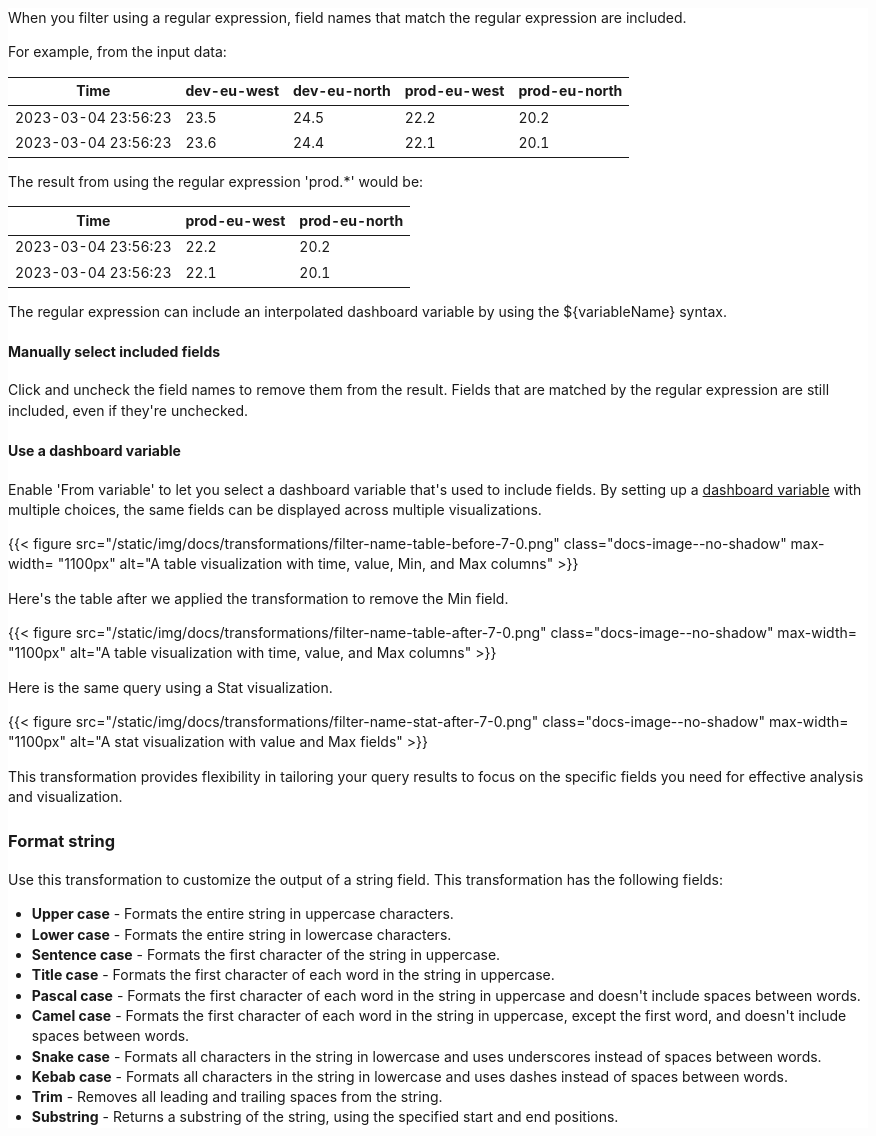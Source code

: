 When you filter using a regular expression, field names that match the regular expression are included.

For example, from the input data:

| Time                | dev-eu-west | dev-eu-north | prod-eu-west | prod-eu-north |
| ------------------- | ----------- | ------------ | ------------ | ------------- |
| 2023-03-04 23:56:23 | 23.5        | 24.5         | 22.2         | 20.2          |
| 2023-03-04 23:56:23 | 23.6        | 24.4         | 22.1         | 20.1          |

The result from using the regular expression 'prod.\*' would be:

| Time                | prod-eu-west | prod-eu-north |
| ------------------- | ------------ | ------------- |
| 2023-03-04 23:56:23 | 22.2         | 20.2          |
| 2023-03-04 23:56:23 | 22.1         | 20.1          |

The regular expression can include an interpolated dashboard variable by using the ${variableName} syntax.

#### Manually select included fields

Click and uncheck the field names to remove them from the result. Fields that are matched by the regular expression are still included, even if they're unchecked.

#### Use a dashboard variable

Enable 'From variable' to let you select a dashboard variable that's used to include fields. By setting up a [dashboard variable][] with multiple choices, the same fields can be displayed across multiple visualizations.

{{< figure src="/static/img/docs/transformations/filter-name-table-before-7-0.png" class="docs-image--no-shadow" max-width= "1100px" alt="A table visualization with time, value, Min, and Max columns" >}}

Here's the table after we applied the transformation to remove the Min field.

{{< figure src="/static/img/docs/transformations/filter-name-table-after-7-0.png" class="docs-image--no-shadow" max-width= "1100px" alt="A table visualization with time, value, and Max columns" >}}

Here is the same query using a Stat visualization.

{{< figure src="/static/img/docs/transformations/filter-name-stat-after-7-0.png" class="docs-image--no-shadow" max-width= "1100px" alt="A stat visualization with value and Max fields" >}}

This transformation provides flexibility in tailoring your query results to focus on the specific fields you need for effective analysis and visualization.

### Format string

Use this transformation to customize the output of a string field. This transformation has the following fields:

- **Upper case** - Formats the entire string in uppercase characters.
- **Lower case** - Formats the entire string in lowercase characters.
- **Sentence case** - Formats the first character of the string in uppercase.
- **Title case** - Formats the first character of each word in the string in uppercase.
- **Pascal case** - Formats the first character of each word in the string in uppercase and doesn't include spaces between words.
- **Camel case** - Formats the first character of each word in the string in uppercase, except the first word, and doesn't include spaces between words.
- **Snake case** - Formats all characters in the string in lowercase and uses underscores instead of spaces between words.
- **Kebab case** - Formats all characters in the string in lowercase and uses dashes instead of spaces between words.
- **Trim** - Removes all leading and trailing spaces from the string.
- **Substring** - Returns a substring of the string, using the specified start and end positions.


[Table panel]: ref:table-panel
[Calculation types]: ref:calculation-types
[sparkline cell type]: ref:sparkline-cell-type
[configuration file]: ref:configuration-file
[Time series panel]: ref:time-series-panel
[feature toggle]: ref:feature-toggle
[dashboard variable]: ref:dashboard-variable